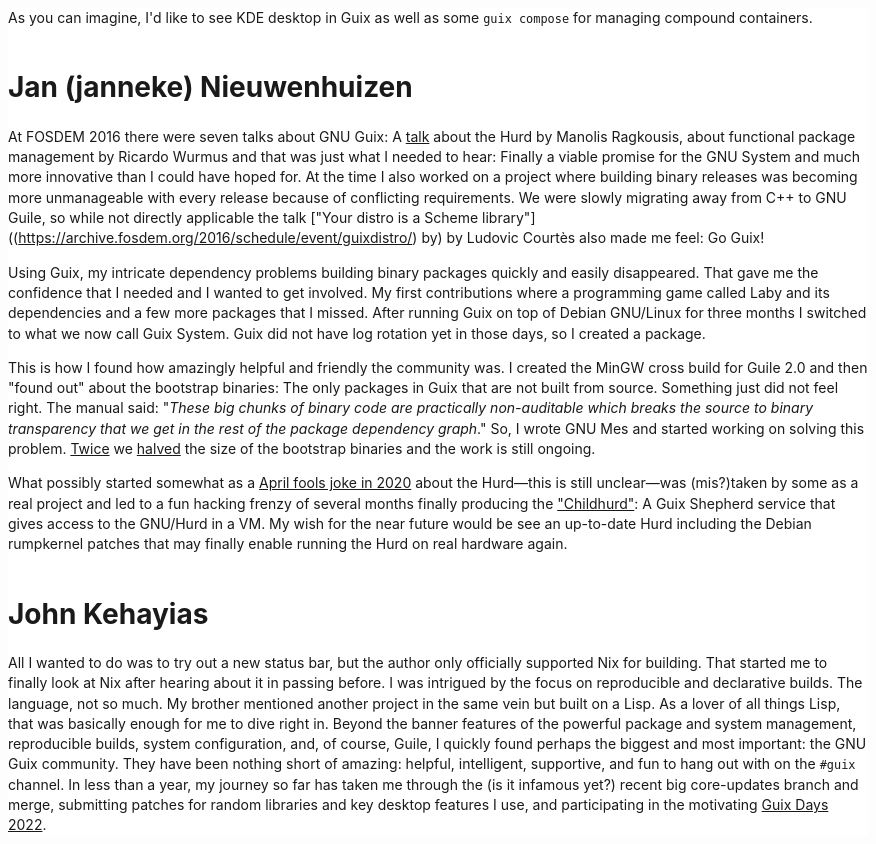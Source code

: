 As you can imagine, I'd like to see KDE desktop in Guix as well as
some `guix compose` for managing compound containers.

# Jan (janneke) Nieuwenhuizen

At FOSDEM 2016 there were seven talks about GNU Guix: A
[talk](https://guix.gnu.org/en/blog/tags/talks) about the Hurd by Manolis
Ragkousis, about functional package management by Ricardo Wurmus and that was
just what I needed to hear: Finally a viable promise for the GNU System and
much more innovative than I could have hoped for.  At the time I also worked
on a project where building binary releases was becoming more unmanageable
with every release because of conflicting requirements.  We were slowly
migrating away from C++ to GNU Guile, so while not directly applicable the
talk ["Your distro is a Scheme
library"]((https://archive.fosdem.org/2016/schedule/event/guixdistro/) by) by
Ludovic Courtès also made me feel: Go Guix!

Using Guix, my intricate dependency problems building binary packages quickly
and easily disappeared.  That gave me the confidence that I needed and I
wanted to get involved.  My first contributions where a programming game
called Laby and its dependencies and a few more packages that I missed.  After
running Guix on top of Debian GNU/Linux for three months I switched to what we
now call Guix System.  Guix did not have log rotation yet in those days, so I
created a package.

This is how I found how amazingly helpful and friendly the community was.  I
created the MinGW cross build for Guile 2.0 and then "found out" about the
bootstrap binaries: The only packages in Guix that are not built from source.
Something just did not feel right.  The manual said: "_These big chunks of
binary code are practically non-auditable which breaks the source to binary
transparency that we get in the rest of the package dependency graph_."  So, I
wrote GNU Mes and started working on solving this problem.  [Twice](https://guix.gnu.org/en/blog/2019/guix-reduces-bootstrap-seed-by-50/) we [halved](https://guix.gnu.org/en/blog/2020/guix-further-reduces-bootstrap-seed-to-25/)
the size of the bootstrap binaries and the work is still ongoing.

What possibly started somewhat as a [April fools joke in 2020](https://guix.gnu.org/en/blog/2020/deprecating-support-for-the-linux-kernel/) about the
Hurd—this is still unclear—was (mis?)taken by some as a real project and
led to a fun hacking frenzy of several months finally producing the
["Childhurd"](https://guix.gnu.org/en/blog/2020/childhurds-and-substitutes/):
A Guix Shepherd service that gives access to the GNU/Hurd in a
VM.  My wish for the near future would be see an up-to-date Hurd including the
Debian rumpkernel patches that may finally enable running the Hurd on real
hardware again.

# John Kehayias

All I wanted to do was to try out a new status bar, but the author only
officially supported Nix for building.  That started me to finally look at Nix
after hearing about it in passing before. I was intrigued by the focus on
reproducible and declarative builds.  The language, not so much.  My brother
mentioned another project in the same vein but built on a Lisp.  As a lover of
all things Lisp, that was basically enough for me to dive right in.  Beyond
the banner features of the powerful package and system management,
reproducible builds, system configuration, and, of course, Guile, I quickly
found perhaps the biggest and most important: the GNU Guix community.  They
have been nothing short of amazing: helpful, intelligent, supportive, and fun
to hang out with on the `#guix` channel.  In less than a year, my journey so
far has taken me through the (is it infamous yet?) recent big core-updates
branch and merge, submitting patches for random libraries and key desktop
features I use, and participating in the motivating [Guix Days
2022](https://guix.gnu.org/en/blog/2022/online-guix-days-2022-announcement-2/).